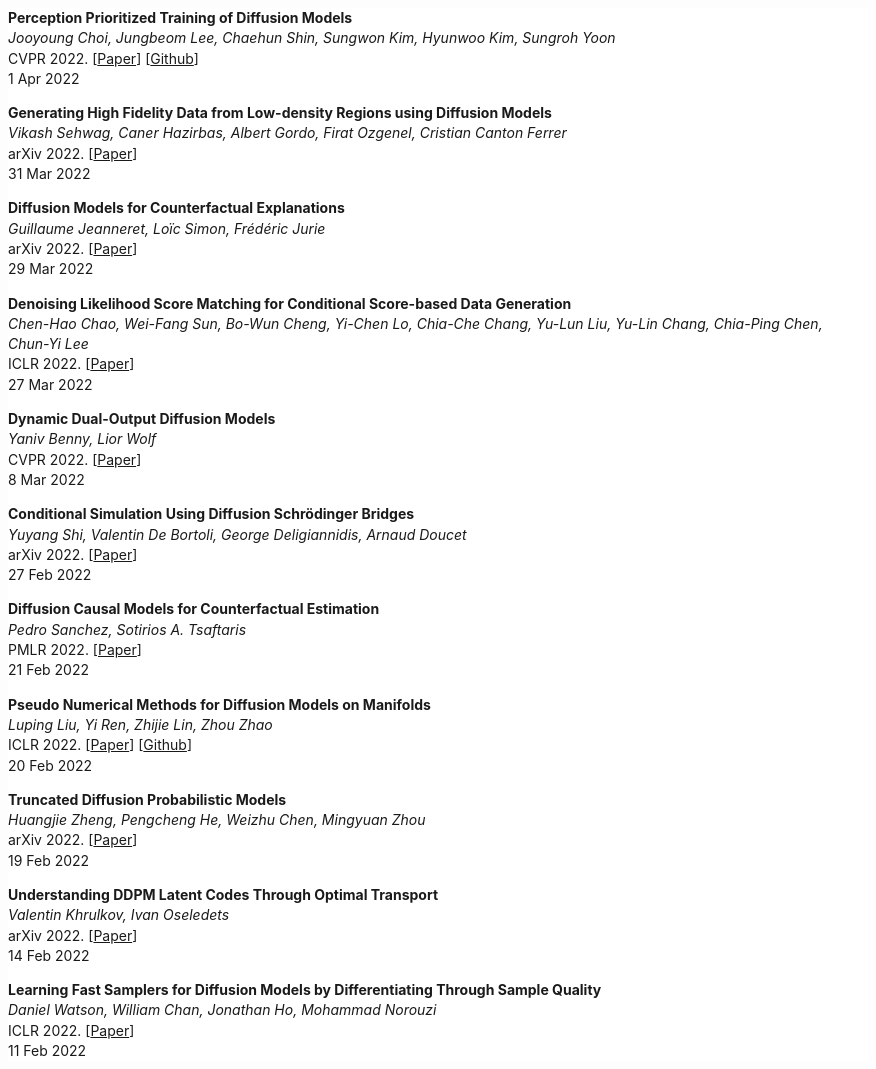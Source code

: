 **Perception Prioritized Training of Diffusion Models** \
*Jooyoung Choi, Jungbeom Lee, Chaehun Shin, Sungwon Kim, Hyunwoo Kim, Sungroh Yoon* \
CVPR 2022. [[Paper](https://arxiv.org/abs/2204.00227)] [[Github](https://github.com/jychoi118/P2-weighting)] \
1 Apr 2022

**Generating High Fidelity Data from Low-density Regions using Diffusion Models** \
*Vikash Sehwag, Caner Hazirbas, Albert Gordo, Firat Ozgenel, Cristian Canton Ferrer* \
arXiv 2022. [[Paper](https://arxiv.org/abs/2203.17260)] \
31 Mar 2022

**Diffusion Models for Counterfactual Explanations** \
*Guillaume Jeanneret, Loïc Simon, Frédéric Jurie* \
arXiv 2022. [[Paper](https://arxiv.org/abs/2203.15636)] \
29 Mar 2022

**Denoising Likelihood Score Matching for Conditional Score-based Data Generation** \
*Chen-Hao Chao, Wei-Fang Sun, Bo-Wun Cheng, Yi-Chen Lo, Chia-Che Chang, Yu-Lun Liu, Yu-Lin Chang, Chia-Ping Chen, Chun-Yi Lee* \
ICLR 2022. [[Paper](https://arxiv.org/abs/2203.14206)] \
27 Mar 2022

**Dynamic Dual-Output Diffusion Models** \
*Yaniv Benny, Lior Wolf* \
CVPR 2022. [[Paper](https://arxiv.org/abs/2203.04304)] \
8 Mar 2022

**Conditional Simulation Using Diffusion Schrödinger Bridges** \
*Yuyang Shi, Valentin De Bortoli, George Deligiannidis, Arnaud Doucet* \
arXiv 2022. [[Paper](https://arxiv.org/abs/2202.13460)] \
27 Feb 2022

**Diffusion Causal Models for Counterfactual Estimation** \
*Pedro Sanchez, Sotirios A. Tsaftaris* \
PMLR 2022. [[Paper](https://arxiv.org/abs/2202.10166)] \
21 Feb 2022

**Pseudo Numerical Methods for Diffusion Models on Manifolds** \
*Luping Liu, Yi Ren, Zhijie Lin, Zhou Zhao* \
ICLR 2022. [[Paper](https://arxiv.org/abs/2202.09778)] [[Github](https://github.com/luping-liu/PNDM)] \
20 Feb 2022

**Truncated Diffusion Probabilistic Models** \
*Huangjie Zheng, Pengcheng He, Weizhu Chen, Mingyuan Zhou* \
arXiv 2022. [[Paper](https://arxiv.org/abs/2202.09671)] \
19 Feb 2022

**Understanding DDPM Latent Codes Through Optimal Transport** \
*Valentin Khrulkov, Ivan Oseledets* \
arXiv 2022. [[Paper](https://arxiv.org/abs/2202.07477)] \
14 Feb 2022

**Learning Fast Samplers for Diffusion Models by Differentiating Through Sample Quality** \
*Daniel Watson, William Chan, Jonathan Ho, Mohammad Norouzi* \
ICLR 2022. [[Paper](https://arxiv.org/abs/2202.05830)] \
11 Feb 2022
